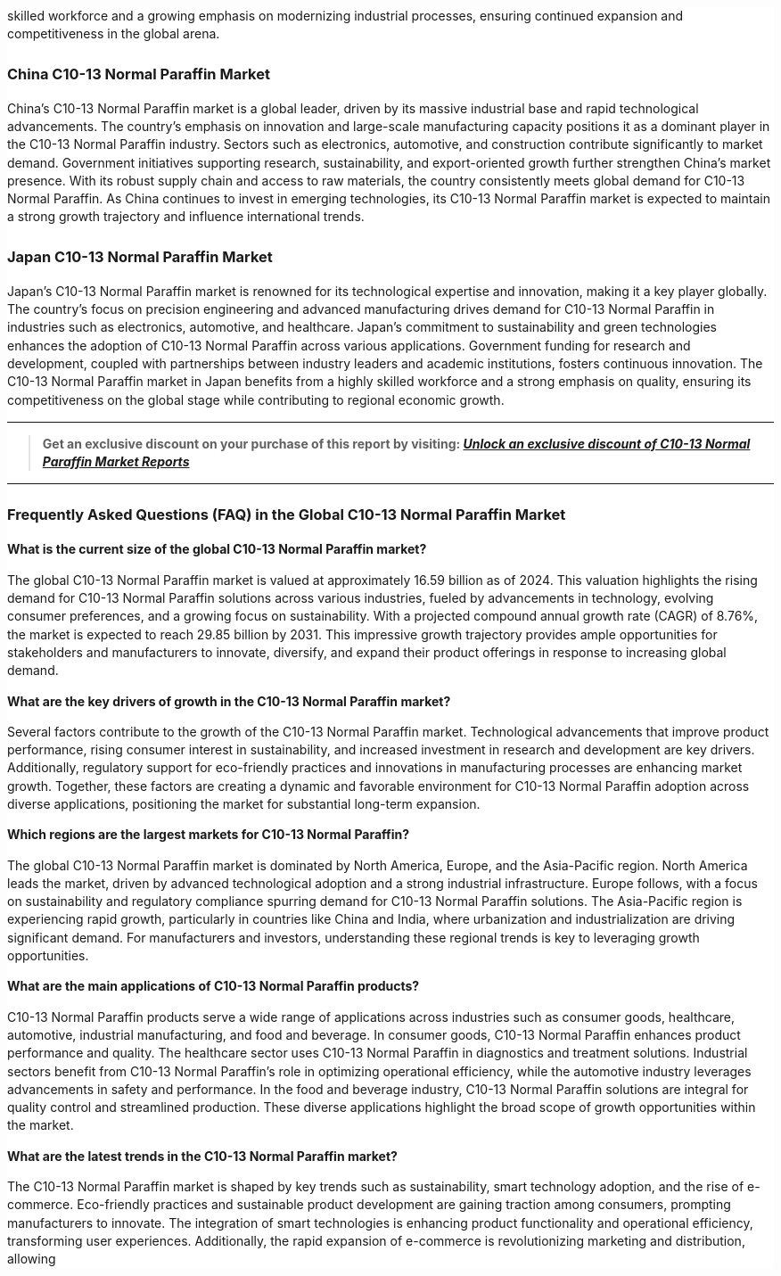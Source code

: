 skilled workforce and a growing emphasis on modernizing industrial processes, ensuring continued expansion and competitiveness in the global arena.</p><h3>China C10-13 Normal Paraffin Market</h3><p>China&rsquo;s C10-13 Normal Paraffin market is a global leader, driven by its massive industrial base and rapid technological advancements. The country&rsquo;s emphasis on innovation and large-scale manufacturing capacity positions it as a dominant player in the C10-13 Normal Paraffin industry. Sectors such as electronics, automotive, and construction contribute significantly to market demand. Government initiatives supporting research, sustainability, and export-oriented growth further strengthen China&rsquo;s market presence. With its robust supply chain and access to raw materials, the country consistently meets global demand for C10-13 Normal Paraffin. As China continues to invest in emerging technologies, its C10-13 Normal Paraffin market is expected to maintain a strong growth trajectory and influence international trends.</p><h3>Japan C10-13 Normal Paraffin Market</h3><p>Japan&rsquo;s C10-13 Normal Paraffin market is renowned for its technological expertise and innovation, making it a key player globally. The country&rsquo;s focus on precision engineering and advanced manufacturing drives demand for C10-13 Normal Paraffin in industries such as electronics, automotive, and healthcare. Japan&rsquo;s commitment to sustainability and green technologies enhances the adoption of C10-13 Normal Paraffin across various applications. Government funding for research and development, coupled with partnerships between industry leaders and academic institutions, fosters continuous innovation. The C10-13 Normal Paraffin market in Japan benefits from a highly skilled workforce and a strong emphasis on quality, ensuring its competitiveness on the global stage while contributing to regional economic growth.</p><hr /><blockquote><p><strong>Get an exclusive discount on your purchase of this report by visiting: <em><a href="://marketresearchpulse.com/ask-for-discount/96425?utm_source=Github&amp;utm_medium=0114">Unlock an exclusive discount of C10-13 Normal Paraffin Market Reports</a></em>&nbsp;</strong></p></blockquote><hr /><h3>Frequently Asked Questions (FAQ) in the Global C10-13 Normal Paraffin Market</h3><p><strong>What is the current size of the global C10-13 Normal Paraffin market?</strong></p><p>The global C10-13 Normal Paraffin market is valued at approximately 16.59 billion as of 2024. This valuation highlights the rising demand for C10-13 Normal Paraffin solutions across various industries, fueled by advancements in technology, evolving consumer preferences, and a growing focus on sustainability. With a projected compound annual growth rate (CAGR) of 8.76%, the market is expected to reach 29.85 billion by 2031. This impressive growth trajectory provides ample opportunities for stakeholders and manufacturers to innovate, diversify, and expand their product offerings in response to increasing global demand.</p><p><strong>What are the key drivers of growth in the C10-13 Normal Paraffin market?</strong></p><p>Several factors contribute to the growth of the C10-13 Normal Paraffin market. Technological advancements that improve product performance, rising consumer interest in sustainability, and increased investment in research and development are key drivers. Additionally, regulatory support for eco-friendly practices and innovations in manufacturing processes are enhancing market growth. Together, these factors are creating a dynamic and favorable environment for C10-13 Normal Paraffin adoption across diverse applications, positioning the market for substantial long-term expansion.</p><p><strong>Which regions are the largest markets for C10-13 Normal Paraffin?</strong></p><p>The global C10-13 Normal Paraffin market is dominated by North America, Europe, and the Asia-Pacific region. North America leads the market, driven by advanced technological adoption and a strong industrial infrastructure. Europe follows, with a focus on sustainability and regulatory compliance spurring demand for C10-13 Normal Paraffin solutions. The Asia-Pacific region is experiencing rapid growth, particularly in countries like China and India, where urbanization and industrialization are driving significant demand. For manufacturers and investors, understanding these regional trends is key to leveraging growth opportunities.</p><p><strong>What are the main applications of C10-13 Normal Paraffin products?</strong></p><p>C10-13 Normal Paraffin products serve a wide range of applications across industries such as consumer goods, healthcare, automotive, industrial manufacturing, and food and beverage. In consumer goods, C10-13 Normal Paraffin enhances product performance and quality. The healthcare sector uses C10-13 Normal Paraffin in diagnostics and treatment solutions. Industrial sectors benefit from C10-13 Normal Paraffin&rsquo;s role in optimizing operational efficiency, while the automotive industry leverages advancements in safety and performance. In the food and beverage industry, C10-13 Normal Paraffin solutions are integral for quality control and streamlined production. These diverse applications highlight the broad scope of growth opportunities within the market.</p><p><strong>What are the latest trends in the C10-13 Normal Paraffin market?</strong></p><p>The C10-13 Normal Paraffin market is shaped by key trends such as sustainability, smart technology adoption, and the rise of e-commerce. Eco-friendly practices and sustainable product development are gaining traction among consumers, prompting manufacturers to innovate. The integration of smart technologies is enhancing product functionality and operational efficiency, transforming user experiences. Additionally, the rapid expansion of e-commerce is revolutionizing marketing and distribution, allowing